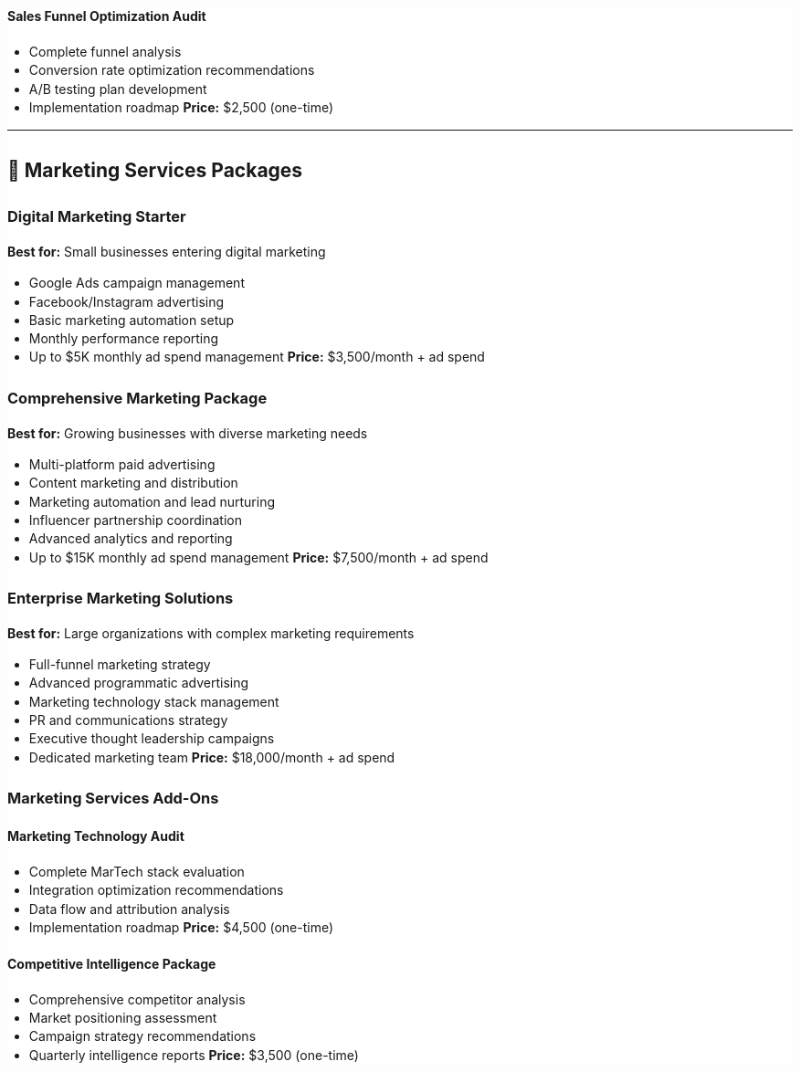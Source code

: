 #### Sales Funnel Optimization Audit
- Complete funnel analysis
- Conversion rate optimization recommendations
- A/B testing plan development
- Implementation roadmap
**Price:** $2,500 (one-time)

---

## 📣 Marketing Services Packages

### Digital Marketing Starter
**Best for:** Small businesses entering digital marketing
- Google Ads campaign management
- Facebook/Instagram advertising
- Basic marketing automation setup
- Monthly performance reporting
- Up to $5K monthly ad spend management
**Price:** $3,500/month + ad spend

### Comprehensive Marketing Package
**Best for:** Growing businesses with diverse marketing needs
- Multi-platform paid advertising
- Content marketing and distribution
- Marketing automation and lead nurturing
- Influencer partnership coordination
- Advanced analytics and reporting
- Up to $15K monthly ad spend management
**Price:** $7,500/month + ad spend

### Enterprise Marketing Solutions
**Best for:** Large organizations with complex marketing requirements
- Full-funnel marketing strategy
- Advanced programmatic advertising
- Marketing technology stack management
- PR and communications strategy
- Executive thought leadership campaigns
- Dedicated marketing team
**Price:** $18,000/month + ad spend

### Marketing Services Add-Ons

#### Marketing Technology Audit
- Complete MarTech stack evaluation
- Integration optimization recommendations
- Data flow and attribution analysis
- Implementation roadmap
**Price:** $4,500 (one-time)

#### Competitive Intelligence Package
- Comprehensive competitor analysis
- Market positioning assessment
- Campaign strategy recommendations
- Quarterly intelligence reports
**Price:** $3,500 (one-time)

